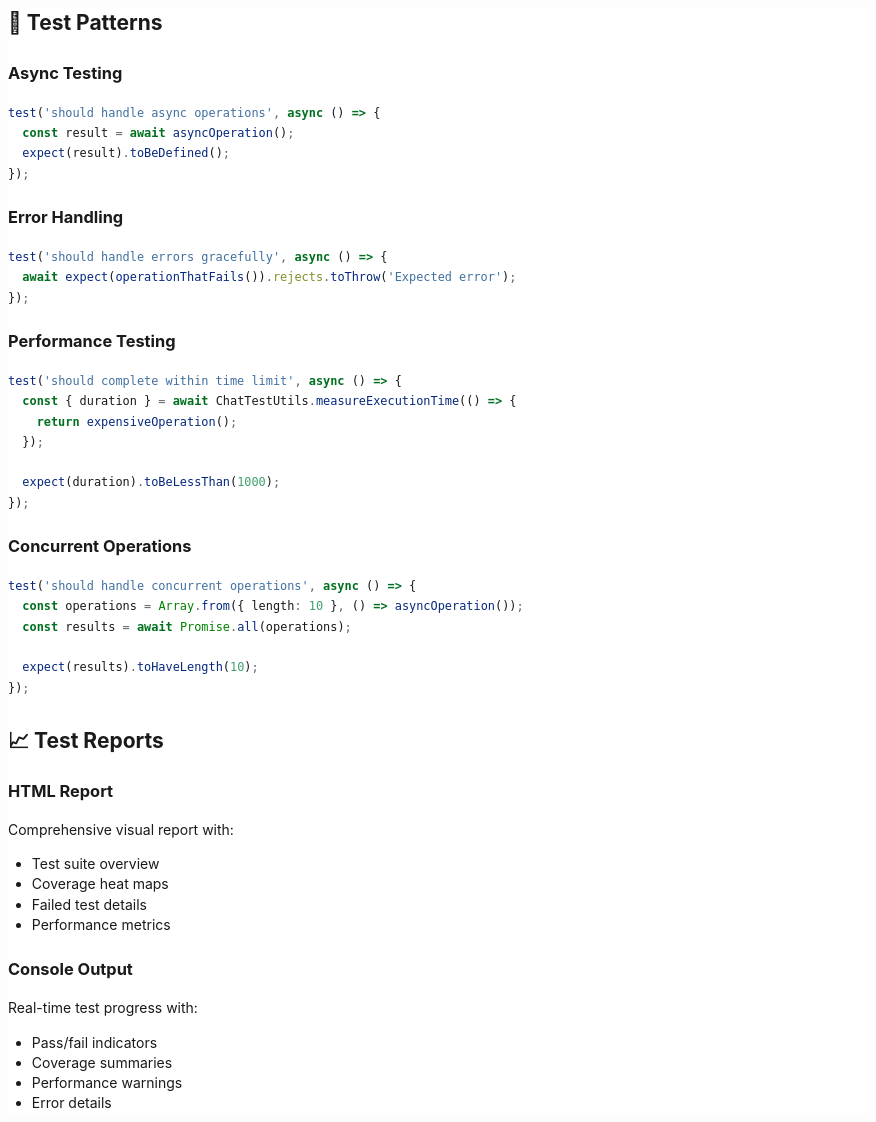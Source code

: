 ## 🧩 Test Patterns

### Async Testing
```typescript
test('should handle async operations', async () => {
  const result = await asyncOperation();
  expect(result).toBeDefined();
});
```

### Error Handling
```typescript
test('should handle errors gracefully', async () => {
  await expect(operationThatFails()).rejects.toThrow('Expected error');
});
```

### Performance Testing
```typescript
test('should complete within time limit', async () => {
  const { duration } = await ChatTestUtils.measureExecutionTime(() => {
    return expensiveOperation();
  });

  expect(duration).toBeLessThan(1000);
});
```

### Concurrent Operations
```typescript
test('should handle concurrent operations', async () => {
  const operations = Array.from({ length: 10 }, () => asyncOperation());
  const results = await Promise.all(operations);

  expect(results).toHaveLength(10);
});
```

## 📈 Test Reports

### HTML Report
Comprehensive visual report with:
- Test suite overview
- Coverage heat maps
- Failed test details
- Performance metrics

### Console Output
Real-time test progress with:
- Pass/fail indicators
- Coverage summaries
- Performance warnings
- Error details
